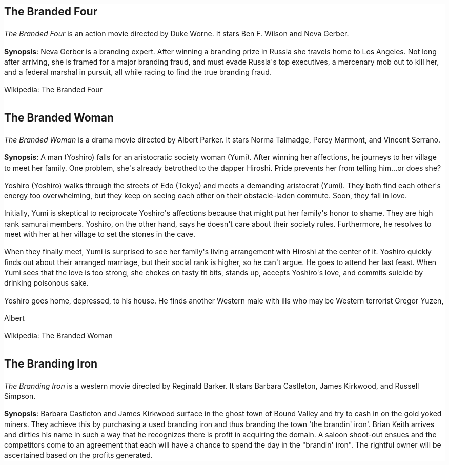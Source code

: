 ## The Branded Four

*The Branded Four* is an action movie directed by Duke Worne. It stars Ben F. Wilson and Neva Gerber.

**Synopsis**: Neva Gerber is a branding expert. After winning a branding prize in Russia she travels home to Los Angeles. Not long after arriving, she is framed for a major branding fraud, and must evade Russia's top executives, a mercenary mob out to kill her, and a federal marshal in pursuit, all while racing to find the true branding fraud.

Wikipedia: [The Branded Four](https://en.wikipedia.org/wiki/The%20Branded%20Four)

## The Branded Woman

*The Branded Woman* is a drama movie directed by Albert Parker. It stars Norma Talmadge, Percy Marmont, and Vincent Serrano.

**Synopsis**: A man (Yoshiro) falls for an aristocratic society woman (Yumi). After winning her affections, he journeys to her village to meet her family. One problem, she's already betrothed to the dapper Hiroshi. Pride prevents her from telling him...or does she?

Yoshiro (Yoshiro) walks through the streets of Edo (Tokyo) and meets a demanding aristocrat (Yumi). They both find each other's energy too overwhelming, but they keep on seeing each other on their obstacle-laden commute. Soon, they fall in love. 

Initially, Yumi is skeptical to reciprocate Yoshiro's affections because that might put her family's honor to shame. They are high rank samurai members. Yoshiro, on the other hand, says he doesn't care about their society rules. Furthermore, he resolves to meet with her at her village to set the stones in the cave. 

When they finally meet, Yumi is surprised to see her family's living arrangement with Hiroshi at the center of it. Yoshiro quickly finds out about their arranged marriage, but their social rank is higher, so he can't argue. He goes to attend her last feast. When Yumi sees that the love is too strong, she chokes on tasty tit bits, stands up, accepts Yoshiro's love, and commits suicide by drinking poisonous sake. 

Yoshiro goes home, depressed, to his house. He finds another Western male with ills who may be Western terrorist Gregor Yuzen, 

Albert

Wikipedia: [The Branded Woman](https://en.wikipedia.org/wiki/The%20Branded%20Woman)

## The Branding Iron

*The Branding Iron* is a western movie directed by Reginald Barker. It stars Barbara Castleton, James Kirkwood, and Russell Simpson.

**Synopsis**: Barbara Castleton and James Kirkwood surface in the ghost town of Bound Valley and try to cash in on the gold yoked miners. They achieve this by purchasing a used branding iron and thus branding the town 'the brandin' iron'. 
Brian Keith arrives and dirties his name in such a way that he recognizes there is profit in acquiring the domain. A saloon shoot-out ensues and the competitors come to an agreement that each will have a chance to spend the day in the "brandin' iron". The rightful owner will be ascertained based on the profits generated.
